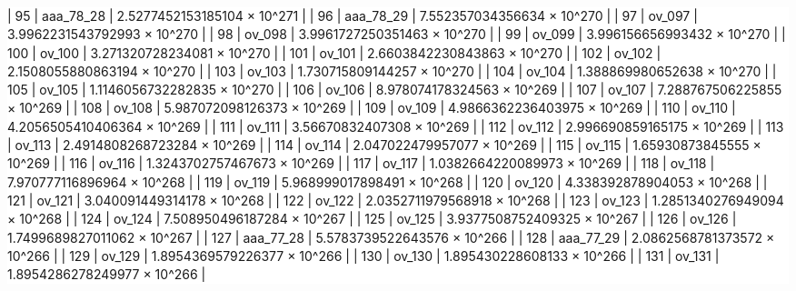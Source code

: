 | 95 | aaa_78_28 | 2.5277452153185104 × 10^271 |
| 96 | aaa_78_29 | 7.552357034356634 × 10^270 |
| 97 | ov_097 | 3.9962231543792993 × 10^270 |
| 98 | ov_098 | 3.9961727250351463 × 10^270 |
| 99 | ov_099 | 3.996156656993432 × 10^270 |
| 100 | ov_100 | 3.271320728234081 × 10^270 |
| 101 | ov_101 | 2.6603842230843863 × 10^270 |
| 102 | ov_102 | 2.1508055880863194 × 10^270 |
| 103 | ov_103 | 1.730715809144257 × 10^270 |
| 104 | ov_104 | 1.388869980652638 × 10^270 |
| 105 | ov_105 | 1.1146056732282835 × 10^270 |
| 106 | ov_106 | 8.978074178324563 × 10^269 |
| 107 | ov_107 | 7.288767506225855 × 10^269 |
| 108 | ov_108 | 5.987072098126373 × 10^269 |
| 109 | ov_109 | 4.9866362236403975 × 10^269 |
| 110 | ov_110 | 4.2056505410406364 × 10^269 |
| 111 | ov_111 | 3.56670832407308 × 10^269 |
| 112 | ov_112 | 2.996690859165175 × 10^269 |
| 113 | ov_113 | 2.4914808268723284 × 10^269 |
| 114 | ov_114 | 2.047022479957077 × 10^269 |
| 115 | ov_115 | 1.65930873845555 × 10^269 |
| 116 | ov_116 | 1.3243702757467673 × 10^269 |
| 117 | ov_117 | 1.0382664220089973 × 10^269 |
| 118 | ov_118 | 7.970777116896964 × 10^268 |
| 119 | ov_119 | 5.968999017898491 × 10^268 |
| 120 | ov_120 | 4.338392878904053 × 10^268 |
| 121 | ov_121 | 3.040091449314178 × 10^268 |
| 122 | ov_122 | 2.0352711979568918 × 10^268 |
| 123 | ov_123 | 1.2851340276949094 × 10^268 |
| 124 | ov_124 | 7.508950496187284 × 10^267 |
| 125 | ov_125 | 3.9377508752409325 × 10^267 |
| 126 | ov_126 | 1.7499689827011062 × 10^267 |
| 127 | aaa_77_28 | 5.5783739522643576 × 10^266 |
| 128 | aaa_77_29 | 2.0862568781373572 × 10^266 |
| 129 | ov_129 | 1.8954369579226377 × 10^266 |
| 130 | ov_130 | 1.895430228608133 × 10^266 |
| 131 | ov_131 | 1.8954286278249977 × 10^266 |